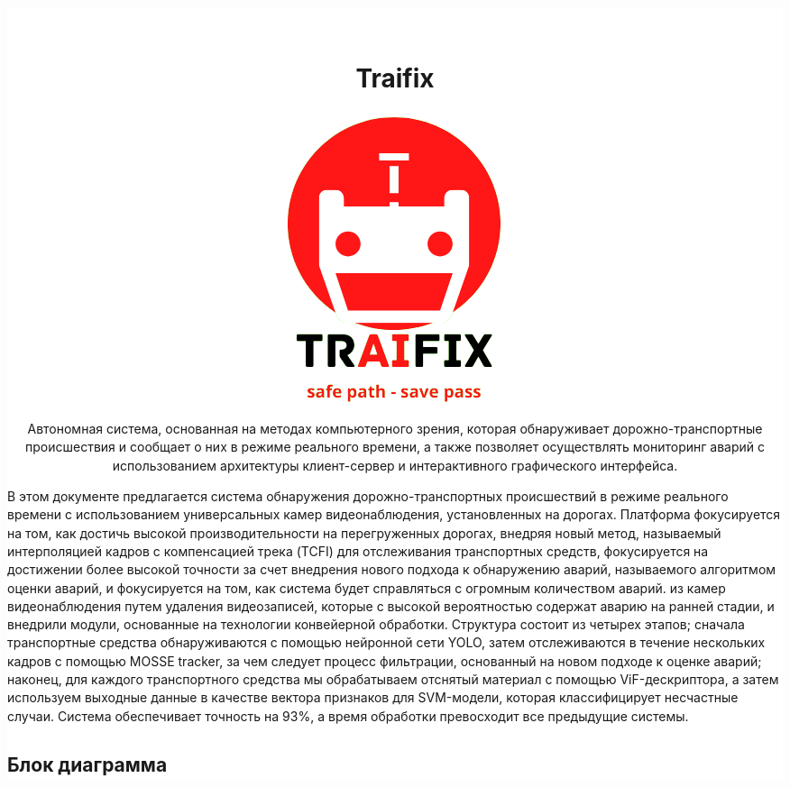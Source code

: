 
<br />

  <h1 align="center">Traifix</h1>
<p align="center">
  <img src="Images\logo.png">
</p>

  <p align="center">
Автономная система, основанная на методах компьютерного зрения, которая обнаруживает дорожно-транспортные происшествия и сообщает о них в режиме реального времени, а также позволяет осуществлять мониторинг аварий с использованием архитектуры клиент-сервер и интерактивного графического интерфейса.    <br />

<p align="center">
 </p>


  <p> 
    В этом документе предлагается система обнаружения дорожно-транспортных происшествий в режиме реального времени с использованием универсальных камер видеонаблюдения, установленных на дорогах. Платформа фокусируется на том, как достичь высокой производительности на перегруженных дорогах, внедряя новый метод, называемый интерполяцией кадров с компенсацией трека (TCFI) для отслеживания транспортных средств, фокусируется на достижении более высокой точности за счет внедрения нового подхода к обнаружению аварий, называемого алгоритмом оценки аварий, и фокусируется на том, как система будет справляться с огромным количеством аварий. из камер видеонаблюдения путем удаления видеозаписей, которые с высокой вероятностью содержат аварию на ранней стадии, и внедрили модули, основанные на технологии конвейерной обработки. Структура состоит из четырех этапов; сначала транспортные средства обнаруживаются с помощью нейронной сети YOLO, затем отслеживаются в течение нескольких кадров с помощью MOSSE tracker, за чем следует процесс фильтрации, основанный на новом подходе к оценке аварий; наконец, для каждого транспортного средства мы обрабатываем отснятый материал с помощью ViF-дескриптора, а затем используем выходные данные в качестве вектора признаков для SVM-модели, которая классифицирует несчастные случаи. Система обеспечивает точность на 93%, а время обработки превосходит все предыдущие системы.
  </p>

  <h2 id="Блок диаграмма">
Блок диаграмма
</h2>
